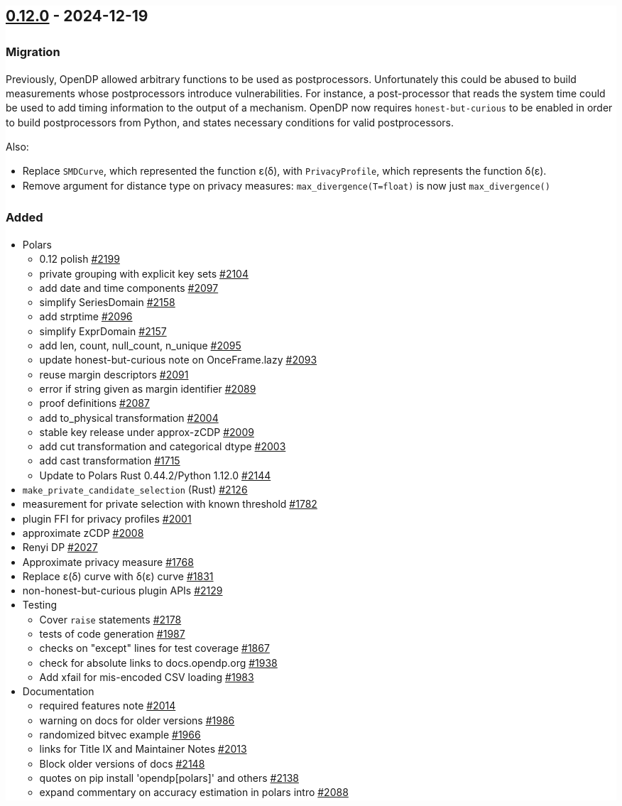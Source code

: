 
## [0.12.0](https://github.com/opendp/opendp/compare/v0.11.1...v0.12.0) - 2024-12-19

### Migration

Previously, OpenDP allowed arbitrary functions to be used as postprocessors. Unfortunately this could be abused to build measurements whose postprocessors introduce vulnerabilities. For instance, a post-processor that reads the system time could be used to add timing information to the output of a mechanism. OpenDP now requires `honest-but-curious` to be enabled in order to build postprocessors from Python, and states necessary conditions for valid postprocessors.

Also:
- Replace `SMDCurve`, which represented the function ε(δ), with `PrivacyProfile`, which represents the function δ(ε).
- Remove argument for distance type on privacy measures: `max_divergence(T=float)` is now just `max_divergence()`


### Added

- Polars
    - 0.12 polish [#2199](https://github.com/opendp/opendp/pull/2199)
    - private grouping with explicit key sets [#2104](https://github.com/opendp/opendp/pull/2104)
    - add date and time components [#2097](https://github.com/opendp/opendp/pull/2097)
    - simplify SeriesDomain [#2158](https://github.com/opendp/opendp/pull/2158)
    - add strptime [#2096](https://github.com/opendp/opendp/pull/2096)
    - simplify ExprDomain [#2157](https://github.com/opendp/opendp/pull/2157)
    - add len, count, null_count, n_unique [#2095](https://github.com/opendp/opendp/pull/2095)
    - update honest-but-curious note on OnceFrame.lazy [#2093](https://github.com/opendp/opendp/pull/2093)
    - reuse margin descriptors [#2091](https://github.com/opendp/opendp/pull/2091)
    - error if string given as margin identifier [#2089](https://github.com/opendp/opendp/pull/2089)
    - proof definitions [#2087](https://github.com/opendp/opendp/pull/2087)
    - add to_physical transformation [#2004](https://github.com/opendp/opendp/pull/2004)
    - stable key release under approx-zCDP [#2009](https://github.com/opendp/opendp/pull/2009)
    - add cut transformation and categorical dtype [#2003](https://github.com/opendp/opendp/pull/2003)
    - add cast transformation [#1715](https://github.com/opendp/opendp/pull/1715)
    - Update to Polars Rust 0.44.2/Python 1.12.0 [#2144](https://github.com/opendp/opendp/pull/2144)
- `make_private_candidate_selection` (Rust) [#2126](https://github.com/opendp/opendp/pull/2126)
- measurement for private selection with known threshold [#1782](https://github.com/opendp/opendp/pull/1782)
- plugin FFI for privacy profiles [#2001](https://github.com/opendp/opendp/pull/2001)
- approximate zCDP [#2008](https://github.com/opendp/opendp/pull/2008)
- Renyi DP [#2027](https://github.com/opendp/opendp/pull/2027)
- Approximate privacy measure [#1768](https://github.com/opendp/opendp/pull/1768)
- Replace ε(δ) curve with δ(ε) curve [#1831](https://github.com/opendp/opendp/pull/1831)
- non-honest-but-curious plugin APIs [#2129](https://github.com/opendp/opendp/pull/2129)
- Testing
    - Cover `raise` statements [#2178](https://github.com/opendp/opendp/pull/2178)
    - tests of code generation [#1987](https://github.com/opendp/opendp/pull/1987)
    - checks on "except" lines for test coverage [#1867](https://github.com/opendp/opendp/pull/1867)
    - check for absolute links to docs.opendp.org [#1938](https://github.com/opendp/opendp/pull/1938)
    - Add xfail for mis-encoded CSV loading [#1983](https://github.com/opendp/opendp/pull/1983)
- Documentation
    - required features note [#2014](https://github.com/opendp/opendp/pull/2014)
    - warning on docs for older versions [#1986](https://github.com/opendp/opendp/pull/1986)
    - randomized bitvec example [#1966](https://github.com/opendp/opendp/pull/1966)
    - links for Title IX and Maintainer Notes [#2013](https://github.com/opendp/opendp/pull/2013)
    - Block older versions of docs [#2148](https://github.com/opendp/opendp/pull/2148)
    - quotes on pip install 'opendp[polars]' and others [#2138](https://github.com/opendp/opendp/pull/2138)
    - expand commentary on accuracy estimation in polars intro [#2088](https://github.com/opendp/opendp/pull/2088)

[0.7.0]: https://github.com/opendp/opendp/compare/v0.6.2...v0.7.0
[0.6.2]: https://github.com/opendp/opendp/compare/v0.6.1...v0.6.2
[0.6.1]: https://github.com/opendp/opendp/compare/v0.6.0...v0.6.1
[0.6.0]: https://github.com/opendp/opendp/compare/v0.5.0...v0.6.0
[0.5.0]: https://github.com/opendp/opendp/compare/v0.4.0...v0.5.0
[0.4.0]: https://github.com/opendp/opendp/compare/v0.3.0...v0.4.0
[0.3.0]: https://github.com/opendp/opendp/compare/v0.2.4...v0.3.0
[0.2.4]: https://github.com/opendp/opendp/compare/v0.2.3...v0.2.4
[0.2.3]: https://github.com/opendp/opendp/compare/v0.2.2...v0.2.3
[0.2.2]: https://github.com/opendp/opendp/compare/v0.2.1...v0.2.2
[0.2.1]: https://github.com/opendp/opendp/compare/v0.2.0...v0.2.1
[0.2.0]: https://github.com/opendp/opendp/compare/v0.1.0...v0.2.0
[0.1.0]: https://github.com/opendp/opendp/releases/tag/v0.1.0